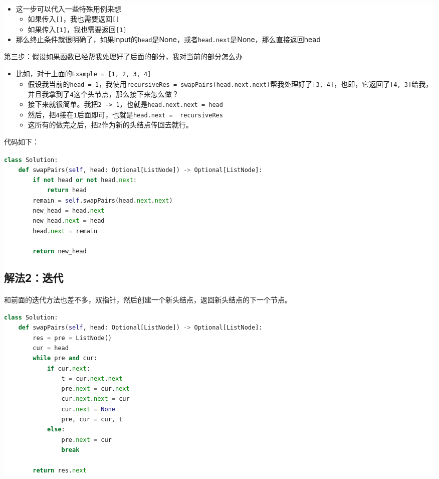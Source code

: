 - 这一步可以代入一些特殊用例来想
  - 如果传入`[]`，我也需要返回`[]`
  - 如果传入`[1]`，我也需要返回`[1]`
- 那么终止条件就很明确了，如果input的`head`是None，或者`head.next`是None，那么直接返回head

第三步：假设如果函数已经帮我处理好了后面的部分，我对当前的部分怎么办

- 比如，对于上面的`Example = [1, 2, 3, 4]`
  - 假设我当前的`head = 1`，我使用`recursiveRes = swapPairs(head.next.next)`帮我处理好了`[3, 4]`，也即，它返回了`[4, 3]`给我，并且我拿到了`4`这个头节点，那么接下来怎么做？
  - 接下来就很简单。我把`2 -> 1`，也就是`head.next.next = head`
  - 然后，把`4`接在`1`后面即可，也就是`head.next =  recursiveRes`
  - 这所有的做完之后，把`2`作为新的头结点传回去就行。

代码如下：

```python
class Solution:
    def swapPairs(self, head: Optional[ListNode]) -> Optional[ListNode]:
        if not head or not head.next:
            return head
        remain = self.swapPairs(head.next.next)
        new_head = head.next
        new_head.next = head
        head.next = remain

        return new_head
```



## 解法2：迭代

和前面的迭代方法也差不多，双指针，然后创建一个新头结点，返回新头结点的下一个节点。

```python
class Solution:
    def swapPairs(self, head: Optional[ListNode]) -> Optional[ListNode]:
        res = pre = ListNode()
        cur = head
        while pre and cur:
            if cur.next:
                t = cur.next.next
                pre.next = cur.next
                cur.next.next = cur
                cur.next = None
                pre, cur = cur, t
            else:
                pre.next = cur
                break

        return res.next
```

